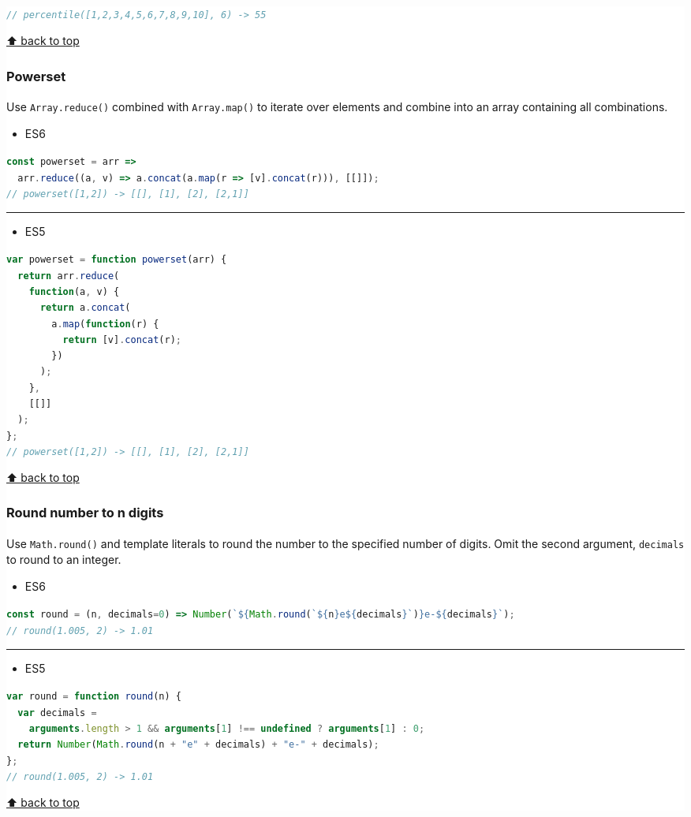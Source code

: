 ```js
// percentile([1,2,3,4,5,6,7,8,9,10], 6) -> 55
 ```
[⬆ back to top](#table-of-contents)

### Powerset

Use `Array.reduce()` combined with `Array.map()` to iterate over elements and combine into an array containing all combinations.

- ES6
```js
const powerset = arr =>
  arr.reduce((a, v) => a.concat(a.map(r => [v].concat(r))), [[]]);
// powerset([1,2]) -> [[], [1], [2], [2,1]]
```
--- 
- ES5
```js
var powerset = function powerset(arr) {
  return arr.reduce(
    function(a, v) {
      return a.concat(
        a.map(function(r) {
          return [v].concat(r);
        })
      );
    },
    [[]]
  );
};
// powerset([1,2]) -> [[], [1], [2], [2,1]]
```
[⬆ back to top](#table-of-contents)

### Round number to n digits

Use `Math.round()` and template literals to round the number to the specified number of digits.
Omit the second argument, `decimals` to round to an integer.

- ES6
```js
const round = (n, decimals=0) => Number(`${Math.round(`${n}e${decimals}`)}e-${decimals}`);
// round(1.005, 2) -> 1.01
```
--- 
- ES5
```js
var round = function round(n) {
  var decimals =
    arguments.length > 1 && arguments[1] !== undefined ? arguments[1] : 0;
  return Number(Math.round(n + "e" + decimals) + "e-" + decimals);
};
// round(1.005, 2) -> 1.01
```
[⬆ back to top](#table-of-contents)
